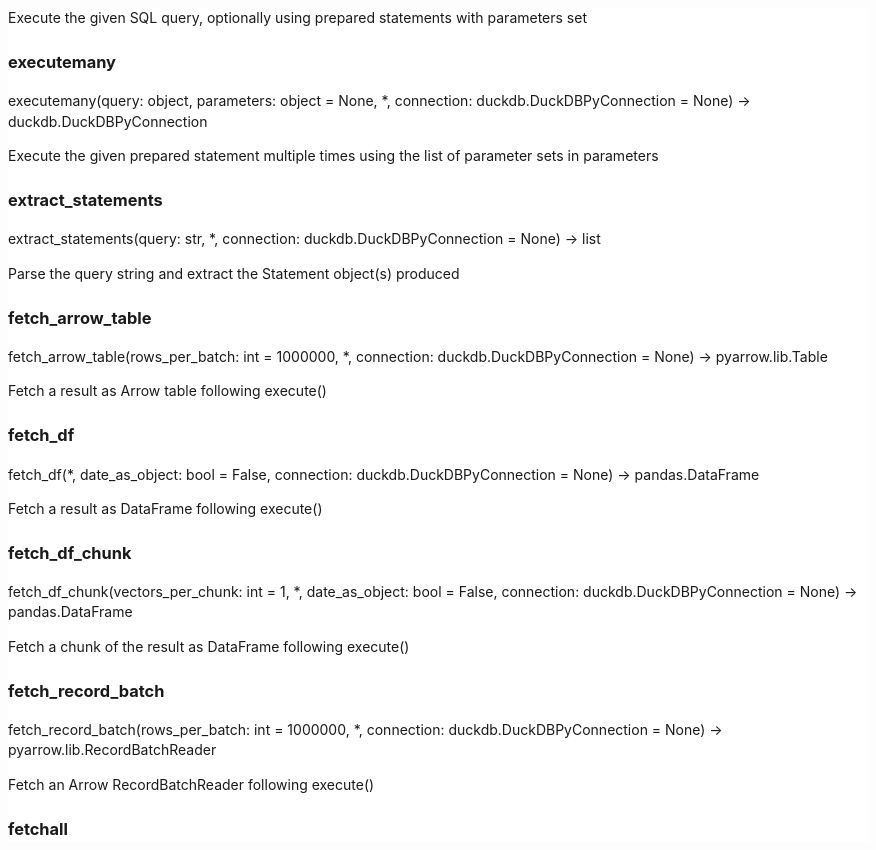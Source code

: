 Execute the given SQL query, optionally using prepared statements with parameters set




### executemany

executemany(query: object, parameters: object = None, *, connection: duckdb.DuckDBPyConnection = None) -> duckdb.DuckDBPyConnection

Execute the given prepared statement multiple times using the list of parameter sets in parameters




### extract_statements

extract_statements(query: str, *, connection: duckdb.DuckDBPyConnection = None) -> list

Parse the query string and extract the Statement object(s) produced




### fetch_arrow_table

fetch_arrow_table(rows_per_batch: int = 1000000, *, connection: duckdb.DuckDBPyConnection = None) -> pyarrow.lib.Table

Fetch a result as Arrow table following execute()




### fetch_df

fetch_df(*, date_as_object: bool = False, connection: duckdb.DuckDBPyConnection = None) -> pandas.DataFrame

Fetch a result as DataFrame following execute()




### fetch_df_chunk

fetch_df_chunk(vectors_per_chunk: int = 1, *, date_as_object: bool = False, connection: duckdb.DuckDBPyConnection = None) -> pandas.DataFrame

Fetch a chunk of the result as DataFrame following execute()




### fetch_record_batch

fetch_record_batch(rows_per_batch: int = 1000000, *, connection: duckdb.DuckDBPyConnection = None) -> pyarrow.lib.RecordBatchReader

Fetch an Arrow RecordBatchReader following execute()




### fetchall
